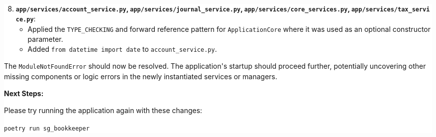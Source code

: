 8.  **`app/services/account_service.py`, `app/services/journal_service.py`, `app/services/core_services.py`, `app/services/tax_service.py`**:
    *   Applied the `TYPE_CHECKING` and forward reference pattern for `ApplicationCore` where it was used as an optional constructor parameter.
    *   Added `from datetime import date` to `account_service.py`.

The `ModuleNotFoundError` should now be resolved. The application's startup should proceed further, potentially uncovering other missing components or logic errors in the newly instantiated services or managers.

**Next Steps:**

Please try running the application again with these changes:
```bash
poetry run sg_bookkeeper
```
